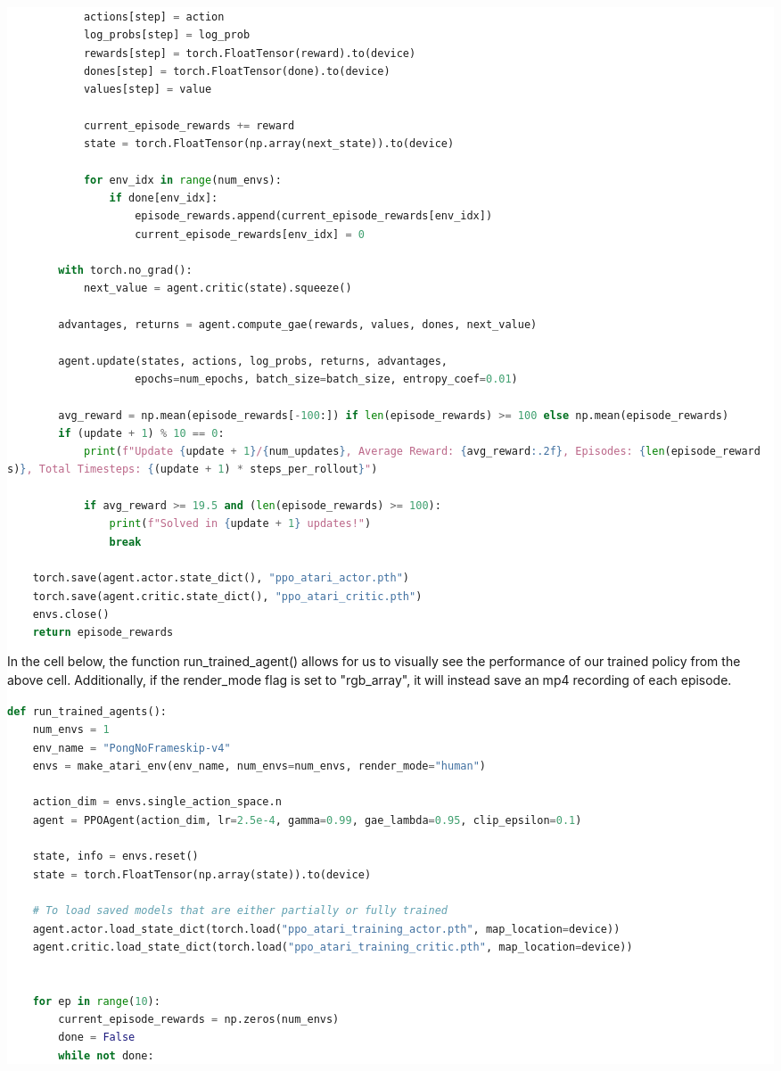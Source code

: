 ```python
            actions[step] = action
            log_probs[step] = log_prob
            rewards[step] = torch.FloatTensor(reward).to(device)
            dones[step] = torch.FloatTensor(done).to(device)
            values[step] = value

            current_episode_rewards += reward
            state = torch.FloatTensor(np.array(next_state)).to(device)

            for env_idx in range(num_envs):
                if done[env_idx]:
                    episode_rewards.append(current_episode_rewards[env_idx])
                    current_episode_rewards[env_idx] = 0

        with torch.no_grad():
            next_value = agent.critic(state).squeeze()

        advantages, returns = agent.compute_gae(rewards, values, dones, next_value)
        
        agent.update(states, actions, log_probs, returns, advantages, 
                    epochs=num_epochs, batch_size=batch_size, entropy_coef=0.01)
        
        avg_reward = np.mean(episode_rewards[-100:]) if len(episode_rewards) >= 100 else np.mean(episode_rewards)
        if (update + 1) % 10 == 0:
            print(f"Update {update + 1}/{num_updates}, Average Reward: {avg_reward:.2f}, Episodes: {len(episode_rewards)}, Total Timesteps: {(update + 1) * steps_per_rollout}")

            if avg_reward >= 19.5 and (len(episode_rewards) >= 100):
                print(f"Solved in {update + 1} updates!")
                break

    torch.save(agent.actor.state_dict(), "ppo_atari_actor.pth")
    torch.save(agent.critic.state_dict(), "ppo_atari_critic.pth")
    envs.close()
    return episode_rewards
```

In the cell below, the function run_trained_agent() allows for us to visually see the performance of our trained policy from the above cell. Additionally, if the render_mode flag is set to "rgb_array", it will instead save an mp4 recording of each episode.


```python
def run_trained_agents():
    num_envs = 1
    env_name = "PongNoFrameskip-v4"
    envs = make_atari_env(env_name, num_envs=num_envs, render_mode="human")

    action_dim = envs.single_action_space.n
    agent = PPOAgent(action_dim, lr=2.5e-4, gamma=0.99, gae_lambda=0.95, clip_epsilon=0.1)

    state, info = envs.reset()
    state = torch.FloatTensor(np.array(state)).to(device)
    
    # To load saved models that are either partially or fully trained   
    agent.actor.load_state_dict(torch.load("ppo_atari_training_actor.pth", map_location=device))
    agent.critic.load_state_dict(torch.load("ppo_atari_training_critic.pth", map_location=device))

    
    for ep in range(10):
        current_episode_rewards = np.zeros(num_envs)
        done = False
        while not done:
```
